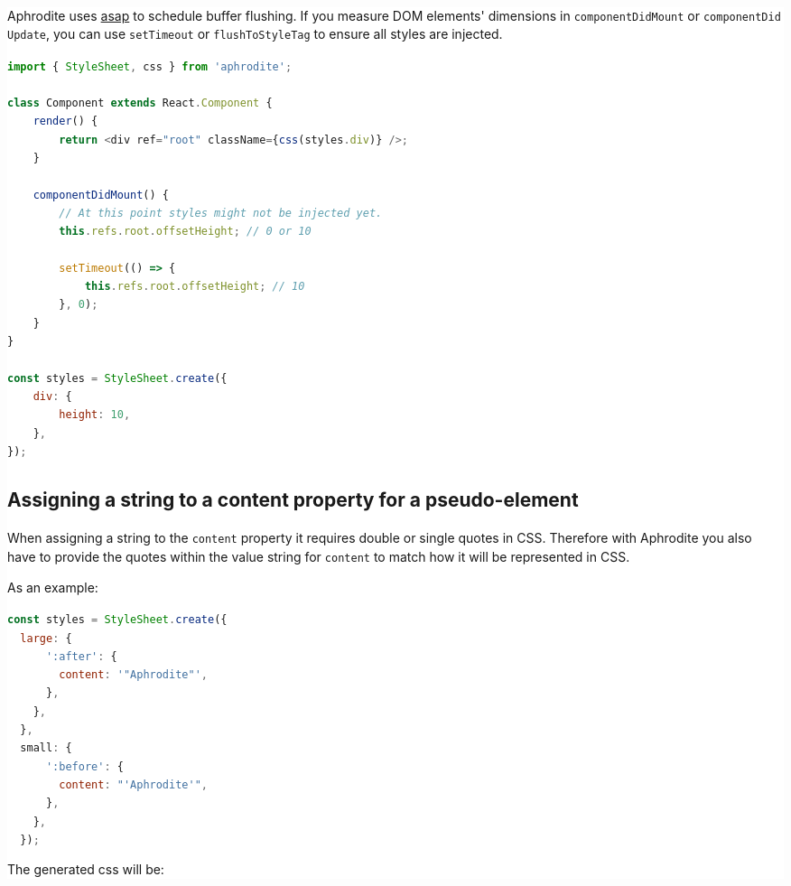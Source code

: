Aphrodite uses [asap](https://github.com/kriskowal/asap) to schedule buffer flushing. If you measure DOM elements' dimensions in `componentDidMount` or `componentDidUpdate`, you can use `setTimeout` or `flushToStyleTag` to ensure all styles are injected.

```js
import { StyleSheet, css } from 'aphrodite';

class Component extends React.Component {
    render() {
        return <div ref="root" className={css(styles.div)} />;
    }

    componentDidMount() {
        // At this point styles might not be injected yet.
        this.refs.root.offsetHeight; // 0 or 10

        setTimeout(() => {
            this.refs.root.offsetHeight; // 10
        }, 0);
    }
}

const styles = StyleSheet.create({
    div: {
        height: 10,
    },
});
```

## Assigning a string to a content property for a pseudo-element

When assigning a string to the `content` property it requires double or single quotes in CSS.
Therefore with Aphrodite you also have to provide the quotes within the value string for `content` to match how it will be represented in CSS.

As an example:

```javascript
const styles = StyleSheet.create({
  large: {
      ':after': {
        content: '"Aphrodite"',
      },
    },
  },
  small: {
      ':before': {
        content: "'Aphrodite'",
      },
    },
  });
```
The generated css will be:
